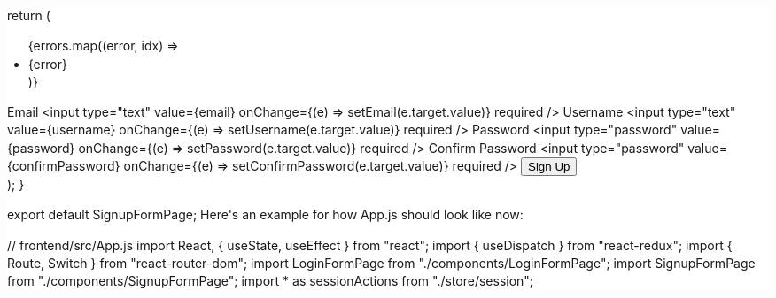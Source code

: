   return (
    <form onSubmit={handleSubmit}>
      <ul>
        {errors.map((error, idx) => <li key={idx}>{error}</li>)}
      </ul>
      <label>
        Email
        <input
          type="text"
          value={email}
          onChange={(e) => setEmail(e.target.value)}
          required
        />
      </label>
      <label>
        Username
        <input
          type="text"
          value={username}
          onChange={(e) => setUsername(e.target.value)}
          required
        />
      </label>
      <label>
        Password
        <input
          type="password"
          value={password}
          onChange={(e) => setPassword(e.target.value)}
          required
        />
      </label>
      <label>
        Confirm Password
        <input
          type="password"
          value={confirmPassword}
          onChange={(e) => setConfirmPassword(e.target.value)}
          required
        />
      </label>
      <button type="submit">Sign Up</button>
    </form>
  );
}

export default SignupFormPage;
Here's an example for how App.js should look like now:

// frontend/src/App.js
import React, { useState, useEffect } from "react";
import { useDispatch } from "react-redux";
import { Route, Switch } from "react-router-dom";
import LoginFormPage from "./components/LoginFormPage";
import SignupFormPage from "./components/SignupFormPage";
import * as sessionActions from "./store/session";
